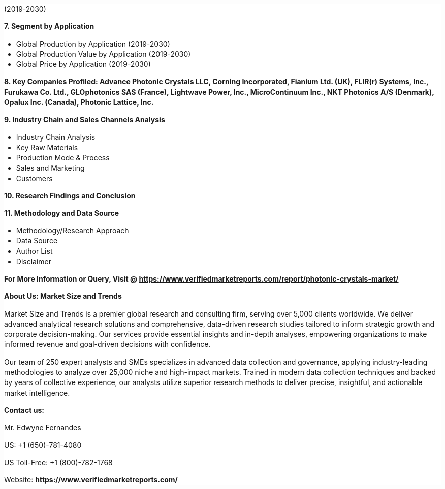 (2019-2030)</li></ul><p><strong>7. Segment by Application</strong></p><ul><li>Global Production by Application (2019-2030)</li><li>Global Production Value by Application (2019-2030)</li><li>Global Price by Application (2019-2030)</li></ul><p><strong>8. Key Companies Profiled: Advance Photonic Crystals LLC, Corning Incorporated, Fianium Ltd. (UK), FLIR(r) Systems, Inc., Furukawa Co. Ltd., GLOphotonics SAS (France), Lightwave Power, Inc., MicroContinuum Inc., NKT Photonics A/S (Denmark), Opalux Inc. (Canada), Photonic Lattice, Inc.</strong></p><p><strong>9. Industry Chain and Sales Channels Analysis</strong></p><ul><li>Industry Chain Analysis</li><li>Key Raw Materials</li><li>Production Mode &amp; Process</li><li>Sales and Marketing</li><li>Customers</li></ul><p><strong>10. Research Findings and Conclusion</strong></p><p><strong>11. Methodology and Data Source</strong></p><ul><li>Methodology/Research Approach</li><li>Data Source</li><li>Author List</li><li>Disclaimer</li></ul></p><p><strong>For More Information or Query, Visit @ <a href="https://www.verifiedmarketreports.com/report/photonic-crystals-market/">https://www.verifiedmarketreports.com/report/photonic-crystals-market/</a></strong></p><p><strong>About Us: Market Size and Trends</strong></p><p>Market Size and Trends is a premier global research and consulting firm, serving over 5,000 clients worldwide. We deliver advanced analytical research solutions and comprehensive, data-driven research studies tailored to inform strategic growth and corporate decision-making. Our services provide essential insights and in-depth analyses, empowering organizations to make informed revenue and goal-driven decisions with confidence.</p><p>Our team of 250 expert analysts and SMEs specializes in advanced data collection and governance, applying industry-leading methodologies to analyze over 25,000 niche and high-impact markets. Trained in modern data collection techniques and backed by years of collective experience, our analysts utilize superior research methods to deliver precise, insightful, and actionable market intelligence.</p><p><strong>Contact us:</strong></p><p>Mr. Edwyne Fernandes</p><p>US: +1 (650)-781-4080</p><p>US Toll-Free: +1 (800)-782-1768</p><p>Website: <strong><a href="https://www.verifiedmarketreports.com/">https://www.verifiedmarketreports.com/</a></strong></p>
